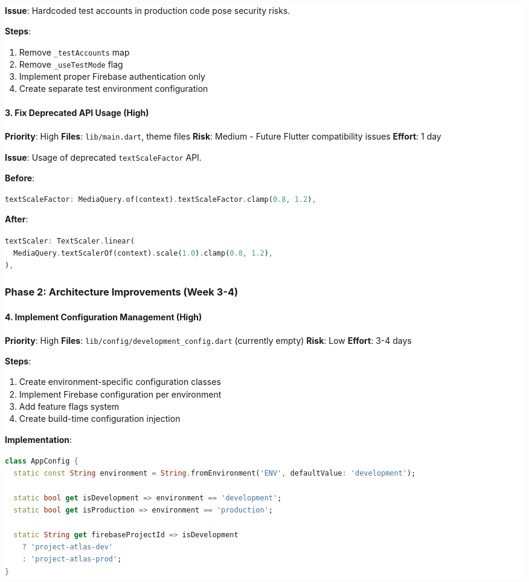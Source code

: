 **Issue**: Hardcoded test accounts in production code pose security risks.

**Steps**:
1. Remove `_testAccounts` map
2. Remove `_useTestMode` flag
3. Implement proper Firebase authentication only
4. Create separate test environment configuration

#### 3. Fix Deprecated API Usage (High)
**Priority**: High
**Files**: `lib/main.dart`, theme files
**Risk**: Medium - Future Flutter compatibility issues
**Effort**: 1 day

**Issue**: Usage of deprecated `textScaleFactor` API.

**Before**:
```dart
textScaleFactor: MediaQuery.of(context).textScaleFactor.clamp(0.8, 1.2),
```

**After**:
```dart
textScaler: TextScaler.linear(
  MediaQuery.textScalerOf(context).scale(1.0).clamp(0.8, 1.2),
),
```

### Phase 2: Architecture Improvements (Week 3-4)

#### 4. Implement Configuration Management (High)
**Priority**: High
**Files**: `lib/config/development_config.dart` (currently empty)
**Risk**: Low
**Effort**: 3-4 days

**Steps**:
1. Create environment-specific configuration classes
2. Implement Firebase configuration per environment
3. Add feature flags system
4. Create build-time configuration injection

**Implementation**:
```dart
class AppConfig {
  static const String environment = String.fromEnvironment('ENV', defaultValue: 'development');
  
  static bool get isDevelopment => environment == 'development';
  static bool get isProduction => environment == 'production';
  
  static String get firebaseProjectId => isDevelopment 
    ? 'project-atlas-dev' 
    : 'project-atlas-prod';
}
```

